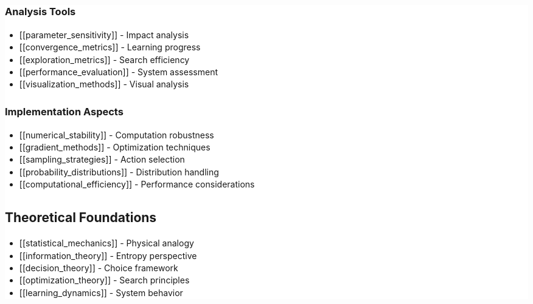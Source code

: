 ### Analysis Tools
- [[parameter_sensitivity]] - Impact analysis
- [[convergence_metrics]] - Learning progress
- [[exploration_metrics]] - Search efficiency
- [[performance_evaluation]] - System assessment
- [[visualization_methods]] - Visual analysis

### Implementation Aspects
- [[numerical_stability]] - Computation robustness
- [[gradient_methods]] - Optimization techniques
- [[sampling_strategies]] - Action selection
- [[probability_distributions]] - Distribution handling
- [[computational_efficiency]] - Performance considerations

## Theoretical Foundations
- [[statistical_mechanics]] - Physical analogy
- [[information_theory]] - Entropy perspective
- [[decision_theory]] - Choice framework
- [[optimization_theory]] - Search principles
- [[learning_dynamics]] - System behavior 